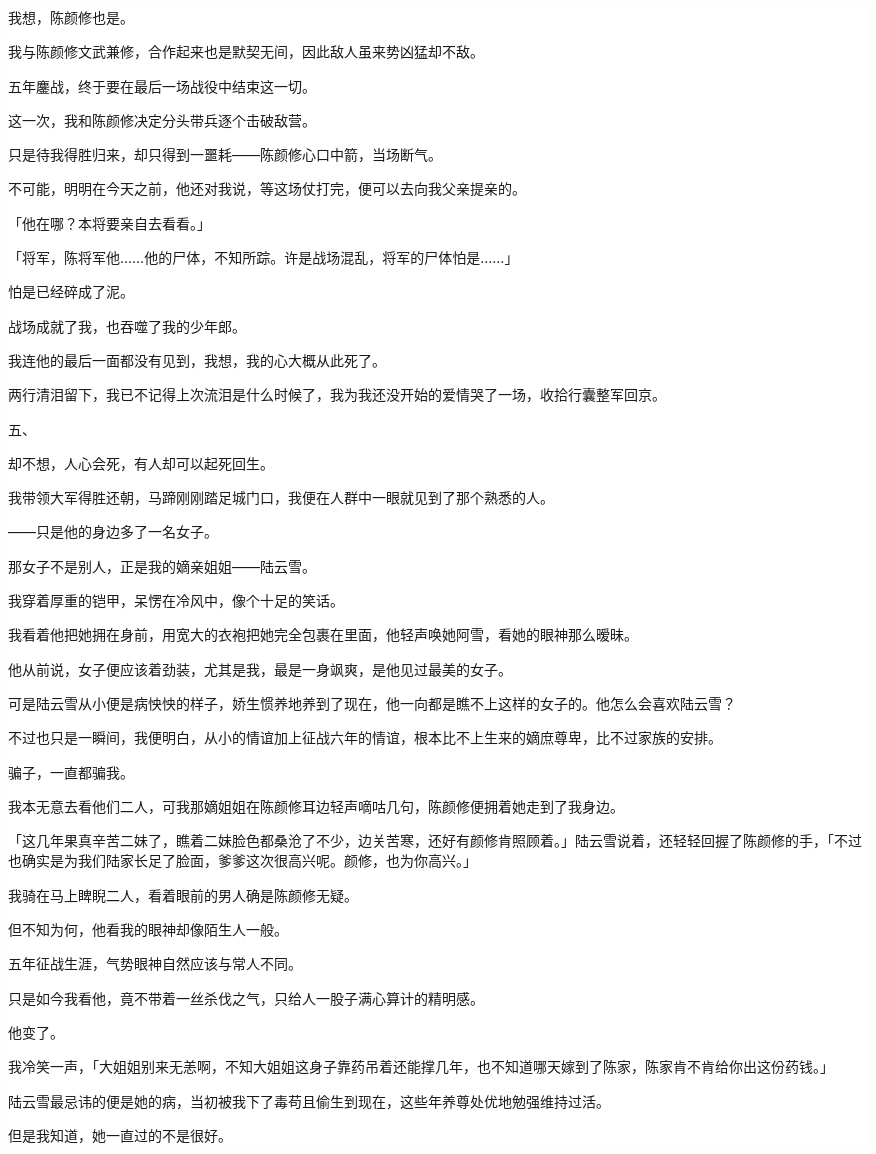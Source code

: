 我想，陈颜修也是。

我与陈颜修文武兼修，合作起来也是默契无间，因此敌人虽来势凶猛却不敌。

五年鏖战，终于要在最后一场战役中结束这一切。

这一次，我和陈颜修决定分头带兵逐个击破敌营。

只是待我得胜归来，却只得到一噩耗——陈颜修心口中箭，当场断气。

不可能，明明在今天之前，他还对我说，等这场仗打完，便可以去向我父亲提亲的。

「他在哪？本将要亲自去看看。」

「将军，陈将军他……他的尸体，不知所踪。许是战场混乱，将军的尸体怕是……」

怕是已经碎成了泥。

战场成就了我，也吞噬了我的少年郎。

我连他的最后一面都没有见到，我想，我的心大概从此死了。

两行清泪留下，我已不记得上次流泪是什么时候了，我为我还没开始的爱情哭了一场，收拾行囊整军回京。

五、

却不想，人心会死，有人却可以起死回生。

我带领大军得胜还朝，马蹄刚刚踏足城门口，我便在人群中一眼就见到了那个熟悉的人。

——只是他的身边多了一名女子。

那女子不是别人，正是我的嫡亲姐姐——陆云雪。

我穿着厚重的铠甲，呆愣在冷风中，像个十足的笑话。

我看着他把她拥在身前，用宽大的衣袍把她完全包裹在里面，他轻声唤她阿雪，看她的眼神那么暧昧。

他从前说，女子便应该着劲装，尤其是我，最是一身飒爽，是他见过最美的女子。

可是陆云雪从小便是病怏怏的样子，娇生惯养地养到了现在，他一向都是瞧不上这样的女子的。他怎么会喜欢陆云雪？

不过也只是一瞬间，我便明白，从小的情谊加上征战六年的情谊，根本比不上生来的嫡庶尊卑，比不过家族的安排。

骗子，一直都骗我。

我本无意去看他们二人，可我那嫡姐姐在陈颜修耳边轻声嘀咕几句，陈颜修便拥着她走到了我身边。

「这几年果真辛苦二妹了，瞧着二妹脸色都桑沧了不少，边关苦寒，还好有颜修肯照顾着。」陆云雪说着，还轻轻回握了陈颜修的手，「不过也确实是为我们陆家长足了脸面，爹爹这次很高兴呢。颜修，也为你高兴。」

我骑在马上睥睨二人，看着眼前的男人确是陈颜修无疑。

但不知为何，他看我的眼神却像陌生人一般。

五年征战生涯，气势眼神自然应该与常人不同。

只是如今我看他，竟不带着一丝杀伐之气，只给人一股子满心算计的精明感。

他变了。

我冷笑一声，「大姐姐别来无恙啊，不知大姐姐这身子靠药吊着还能撑几年，也不知道哪天嫁到了陈家，陈家肯不肯给你出这份药钱。」

陆云雪最忌讳的便是她的病，当初被我下了毒苟且偷生到现在，这些年养尊处优地勉强维持过活。

但是我知道，她一直过的不是很好。
